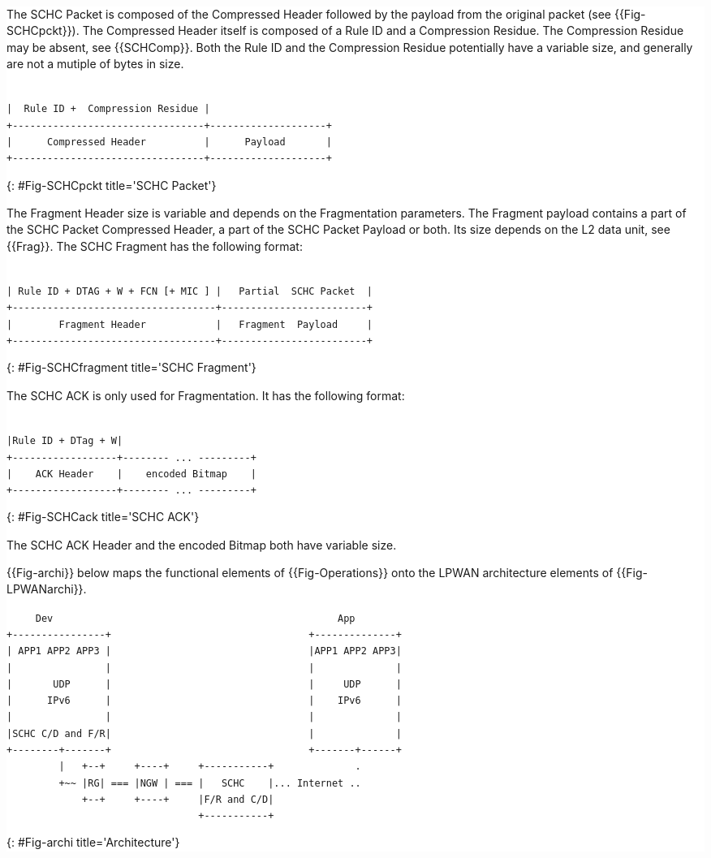 
The SCHC Packet is composed of the Compressed Header followed by the payload from the original packet (see {{Fig-SCHCpckt}}).
The Compressed Header itself is composed of a Rule ID and a Compression Residue. The Compression Residue may be absent, see {{SCHComp}}. Both the Rule ID and the Compression Residue potentially have a variable size, and generally are not a mutiple of bytes in size.
  
~~~~

|  Rule ID +  Compression Residue |
+---------------------------------+--------------------+ 
|      Compressed Header          |      Payload       |
+---------------------------------+--------------------+

~~~~ 
{: #Fig-SCHCpckt title='SCHC Packet'}

The Fragment Header size is variable and depends on the Fragmentation parameters.
The Fragment payload contains a part of the SCHC Packet Compressed Header, a part of the SCHC Packet Payload or both.
Its size depends on the L2 data unit, see {{Frag}}. The SCHC Fragment has the
following format:

~~~~

| Rule ID + DTAG + W + FCN [+ MIC ] |   Partial  SCHC Packet  |
+-----------------------------------+-------------------------+ 
|        Fragment Header            |   Fragment  Payload     |
+-----------------------------------+-------------------------+

~~~~ 
{: #Fig-SCHCfragment title='SCHC Fragment'}

The SCHC ACK is only used for Fragmentation.
It has the following format:

~~~~

|Rule ID + DTag + W|             
+------------------+-------- ... ---------+
|    ACK Header    |    encoded Bitmap    |
+------------------+-------- ... ---------+

~~~~ 
{: #Fig-SCHCack title='SCHC ACK'}

The SCHC ACK Header and the encoded Bitmap both have variable size.


{{Fig-archi}} below maps the functional elements of {{Fig-Operations}} onto the LPWAN architecture elements of {{Fig-LPWANarchi}}.


~~~~
     Dev                                                 App
+----------------+                                  +--------------+
| APP1 APP2 APP3 |                                  |APP1 APP2 APP3|
|                |                                  |              |
|       UDP      |                                  |     UDP      |
|      IPv6      |                                  |    IPv6      |   
|                |                                  |              |  
|SCHC C/D and F/R|                                  |              |
+--------+-------+                                  +-------+------+
         |   +--+     +----+     +-----------+              .
         +~~ |RG| === |NGW | === |   SCHC    |... Internet ..
             +--+     +----+     |F/R and C/D|
                                 +-----------+
~~~~
{: #Fig-archi title='Architecture'}
